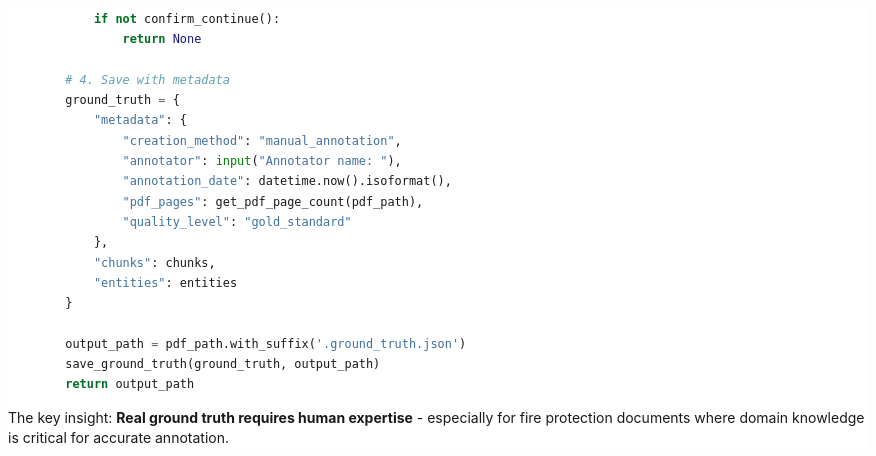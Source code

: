 ```python
            if not confirm_continue():
                return None
        
        # 4. Save with metadata
        ground_truth = {
            "metadata": {
                "creation_method": "manual_annotation",
                "annotator": input("Annotator name: "),
                "annotation_date": datetime.now().isoformat(),
                "pdf_pages": get_pdf_page_count(pdf_path),
                "quality_level": "gold_standard"
            },
            "chunks": chunks,
            "entities": entities
        }
        
        output_path = pdf_path.with_suffix('.ground_truth.json')
        save_ground_truth(ground_truth, output_path)
        return output_path
```

The key insight: **Real ground truth requires human expertise** - especially for fire protection documents where domain knowledge is critical for accurate annotation. 